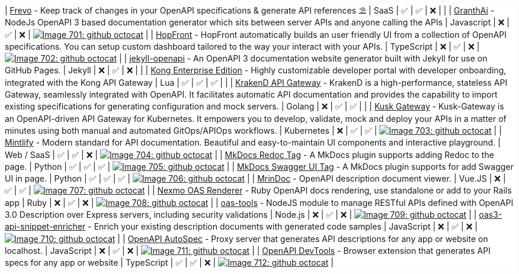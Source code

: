 | [Frevo](https://frevo.dev/?ref=openapitools&utm_source=openapi-tools&utm_medium=website&utm_campaign=documentation) \- Keep track of changes in your OpenAPI specifications & generate API references ⛱️ | SaaS | ✅ | ✅ | ❌ |  |
| [GranthAi](https://granthai.com/?utm_source=openapi-tools&utm_medium=website&utm_campaign=documentation) \- NodeJs OpenAPI 3 based documentation generator which sits between server APIs and anyone calling the APIs | Javascript | ❌ | ✅ | ❌ | [![Image 701: github octocat](https://openapi.tools/img/octocat.png)](https://www.npmjs.com/package/granthai) |
| [HopFront](https://github.com/hopfront/hopfront?utm_source=openapi-tools&utm_medium=website&utm_campaign=documentation) \- HopFront automatically builds an user friendly UI from a collection of OpenAPI specifications. You can setup custom dashboard tailored to the way your interact with your APIs. | TypeScript | ❌ | ✅ | ❌ | [![Image 702: github octocat](https://openapi.tools/img/octocat.png)](https://github.com/hopfront/hopfront) |
| [jekyll-openapi](https://github.com/robertlove/jekyll-openapi?utm_source=openapi-tools&utm_medium=website&utm_campaign=documentation) \- An OpenAPI 3 documentation website generator built with Jekyll for use on GitHub Pages. | Jekyll | ❌ | ✅ | ❌ |  |
| [Kong Enterprise Edition](https://konghq.com/kong-enterprise-edition/?utm_source=openapi-tools&utm_medium=website&utm_campaign=documentation) \- Highly customizable developer portal with developer onboarding, integrated with the Kong API Gateway | Lua | ✅ | ✅ | ✅ |  |
| [KrakenD API Gateway](https://www.krakend.io/enterprise/?utm_source=openapi-tools&utm_medium=website&utm_campaign=documentation) \- KrakenD is a high-performance, stateless API Gateway, seamlessly integrated with OpenAPI. It facilitates automatic API documentation and provides the capability to import existing specifications for generating configuration and mock servers. | Golang | ❌ | ✅ | ✅ |  |
| [Kusk Gateway](https://docs.kusk.io/?utm_source=openapi-tools&utm_medium=website&utm_campaign=documentation) \- Kusk-Gateway is an OpenAPI-driven API Gateway for Kubernetes. It empowers you to develop, validate, mock and deploy your APIs in a matter of minutes using both manual and automated GitOps/APIOps workflows. | Kubernetes | ❌ | ✅ | ✅ | [![Image 703: github octocat](https://openapi.tools/img/octocat.png)](https://github.com/kubeshop/kusk-gateway) |
| [Mintlify](https://mintlify.com/?utm_source=openapi-tools&utm_medium=website&utm_campaign=documentation) \- Modern standard for API documentation. Beautiful and easy-to-maintain UI components and interactive playground. | Web / SaaS | ✅ | ✅ | ❌ | [![Image 704: github octocat](https://openapi.tools/img/octocat.png)](https://github.com/mintlify/starter) |
| [MkDocs Redoc Tag](https://blueswen.github.io/mkdocs-redoc-tag/?utm_source=openapi-tools&utm_medium=website&utm_campaign=documentation) \- A MkDocs plugin supports adding Redoc to the page. | Python | ✅ | ✅ | ✅ | [![Image 705: github octocat](https://openapi.tools/img/octocat.png)](https://github.com/blueswen/mkdocs-redoc-tag) |
| [MkDocs Swagger UI Tag](https://blueswen.github.io/mkdocs-swagger-ui-tag/?utm_source=openapi-tools&utm_medium=website&utm_campaign=documentation) \- A MkDocs plugin supports for add Swagger UI in page. | Python | ✅ | ✅ | ✅ | [![Image 706: github octocat](https://openapi.tools/img/octocat.png)](https://github.com/blueswen/mkdocs-swagger-ui-tag) |
| [MrinDoc](https://mrin9.github.io/OpenAPI-Viewer/?utm_source=openapi-tools&utm_medium=website&utm_campaign=documentation) \- OpenAPI description document viewer. | Vue.JS | ❌ | ✅ | ✅ | [![Image 707: github octocat](https://openapi.tools/img/octocat.png)](https://github.com/mrin9/OpenAPI-Viewer) |
| [Nexmo OAS Renderer](https://github.com/Nexmo/nexmo-oas-renderer?utm_source=openapi-tools&utm_medium=website&utm_campaign=documentation) \- Ruby OpenAPI docs rendering, use standalone or add to your Rails app | Ruby | ❌ | ✅ | ❌ | [![Image 708: github octocat](https://openapi.tools/img/octocat.png)](https://github.com/Nexmo/nexmo-oas-renderer) |
| [oas-tools](https://github.com/isa-group/oas-tools?utm_source=openapi-tools&utm_medium=website&utm_campaign=documentation) \- NodeJS module to manage RESTful APIs defined with OpenAPI 3.0 Description over Express servers, including security validations | Node.js | ❌ | ✅ | ❌ | [![Image 709: github octocat](https://openapi.tools/img/octocat.png)](https://github.com/isa-group/oas-tools) |
| [oas3-api-snippet-enricher](https://github.com/cdwv/oas3-api-snippet-enricher/?utm_source=openapi-tools&utm_medium=website&utm_campaign=documentation) \- Enrich your existing description documents with generated code samples | JavaScript | ❌ | ✅ | ❌ | [![Image 710: github octocat](https://openapi.tools/img/octocat.png)](https://github.com/cdwv/oas3-api-snippet-enricher/) |
| [OpenAPI AutoSpec](https://www.portway.ai/?utm_source=openapi-tools&utm_medium=website&utm_campaign=documentation) \- Proxy server that generates API descriptions for any app or website on localhost. | JavaScript | ❌ | ✅ | ❌ | [![Image 711: github octocat](https://openapi.tools/img/octocat.png)](https://github.com/Adawg4/openapi-autospec) |
| [OpenAPI DevTools](https://chrome.google.com/webstore/detail/openapi-devtools/jelghndoknklgabjgaeppjhommkkmdii?utm_source=openapi-tools&utm_medium=website&utm_campaign=documentation) \- Browser extension that generates API specs for any app or website | TypeScript | ✅ | ✅ | ❌ | [![Image 712: github octocat](https://openapi.tools/img/octocat.png)](https://github.com/AndrewWalsh/openapi-devtools) |